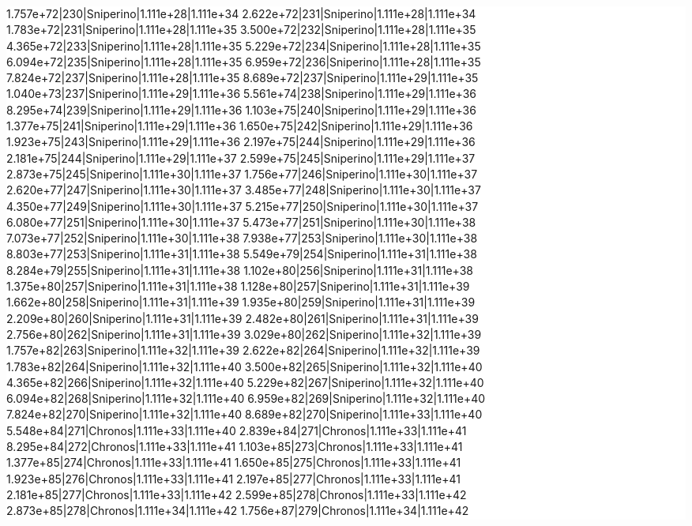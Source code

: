 1.757e+72|230|Sniperino|1.111e+28|1.111e+34
2.622e+72|231|Sniperino|1.111e+28|1.111e+34
1.783e+72|231|Sniperino|1.111e+28|1.111e+35
3.500e+72|232|Sniperino|1.111e+28|1.111e+35
4.365e+72|233|Sniperino|1.111e+28|1.111e+35
5.229e+72|234|Sniperino|1.111e+28|1.111e+35
6.094e+72|235|Sniperino|1.111e+28|1.111e+35
6.959e+72|236|Sniperino|1.111e+28|1.111e+35
7.824e+72|237|Sniperino|1.111e+28|1.111e+35
8.689e+72|237|Sniperino|1.111e+29|1.111e+35
1.040e+73|237|Sniperino|1.111e+29|1.111e+36
5.561e+74|238|Sniperino|1.111e+29|1.111e+36
8.295e+74|239|Sniperino|1.111e+29|1.111e+36
1.103e+75|240|Sniperino|1.111e+29|1.111e+36
1.377e+75|241|Sniperino|1.111e+29|1.111e+36
1.650e+75|242|Sniperino|1.111e+29|1.111e+36
1.923e+75|243|Sniperino|1.111e+29|1.111e+36
2.197e+75|244|Sniperino|1.111e+29|1.111e+36
2.181e+75|244|Sniperino|1.111e+29|1.111e+37
2.599e+75|245|Sniperino|1.111e+29|1.111e+37
2.873e+75|245|Sniperino|1.111e+30|1.111e+37
1.756e+77|246|Sniperino|1.111e+30|1.111e+37
2.620e+77|247|Sniperino|1.111e+30|1.111e+37
3.485e+77|248|Sniperino|1.111e+30|1.111e+37
4.350e+77|249|Sniperino|1.111e+30|1.111e+37
5.215e+77|250|Sniperino|1.111e+30|1.111e+37
6.080e+77|251|Sniperino|1.111e+30|1.111e+37
5.473e+77|251|Sniperino|1.111e+30|1.111e+38
7.073e+77|252|Sniperino|1.111e+30|1.111e+38
7.938e+77|253|Sniperino|1.111e+30|1.111e+38
8.803e+77|253|Sniperino|1.111e+31|1.111e+38
5.549e+79|254|Sniperino|1.111e+31|1.111e+38
8.284e+79|255|Sniperino|1.111e+31|1.111e+38
1.102e+80|256|Sniperino|1.111e+31|1.111e+38
1.375e+80|257|Sniperino|1.111e+31|1.111e+38
1.128e+80|257|Sniperino|1.111e+31|1.111e+39
1.662e+80|258|Sniperino|1.111e+31|1.111e+39
1.935e+80|259|Sniperino|1.111e+31|1.111e+39
2.209e+80|260|Sniperino|1.111e+31|1.111e+39
2.482e+80|261|Sniperino|1.111e+31|1.111e+39
2.756e+80|262|Sniperino|1.111e+31|1.111e+39
3.029e+80|262|Sniperino|1.111e+32|1.111e+39
1.757e+82|263|Sniperino|1.111e+32|1.111e+39
2.622e+82|264|Sniperino|1.111e+32|1.111e+39
1.783e+82|264|Sniperino|1.111e+32|1.111e+40
3.500e+82|265|Sniperino|1.111e+32|1.111e+40
4.365e+82|266|Sniperino|1.111e+32|1.111e+40
5.229e+82|267|Sniperino|1.111e+32|1.111e+40
6.094e+82|268|Sniperino|1.111e+32|1.111e+40
6.959e+82|269|Sniperino|1.111e+32|1.111e+40
7.824e+82|270|Sniperino|1.111e+32|1.111e+40
8.689e+82|270|Sniperino|1.111e+33|1.111e+40
5.548e+84|271|Chronos|1.111e+33|1.111e+40
2.839e+84|271|Chronos|1.111e+33|1.111e+41
8.295e+84|272|Chronos|1.111e+33|1.111e+41
1.103e+85|273|Chronos|1.111e+33|1.111e+41
1.377e+85|274|Chronos|1.111e+33|1.111e+41
1.650e+85|275|Chronos|1.111e+33|1.111e+41
1.923e+85|276|Chronos|1.111e+33|1.111e+41
2.197e+85|277|Chronos|1.111e+33|1.111e+41
2.181e+85|277|Chronos|1.111e+33|1.111e+42
2.599e+85|278|Chronos|1.111e+33|1.111e+42
2.873e+85|278|Chronos|1.111e+34|1.111e+42
1.756e+87|279|Chronos|1.111e+34|1.111e+42